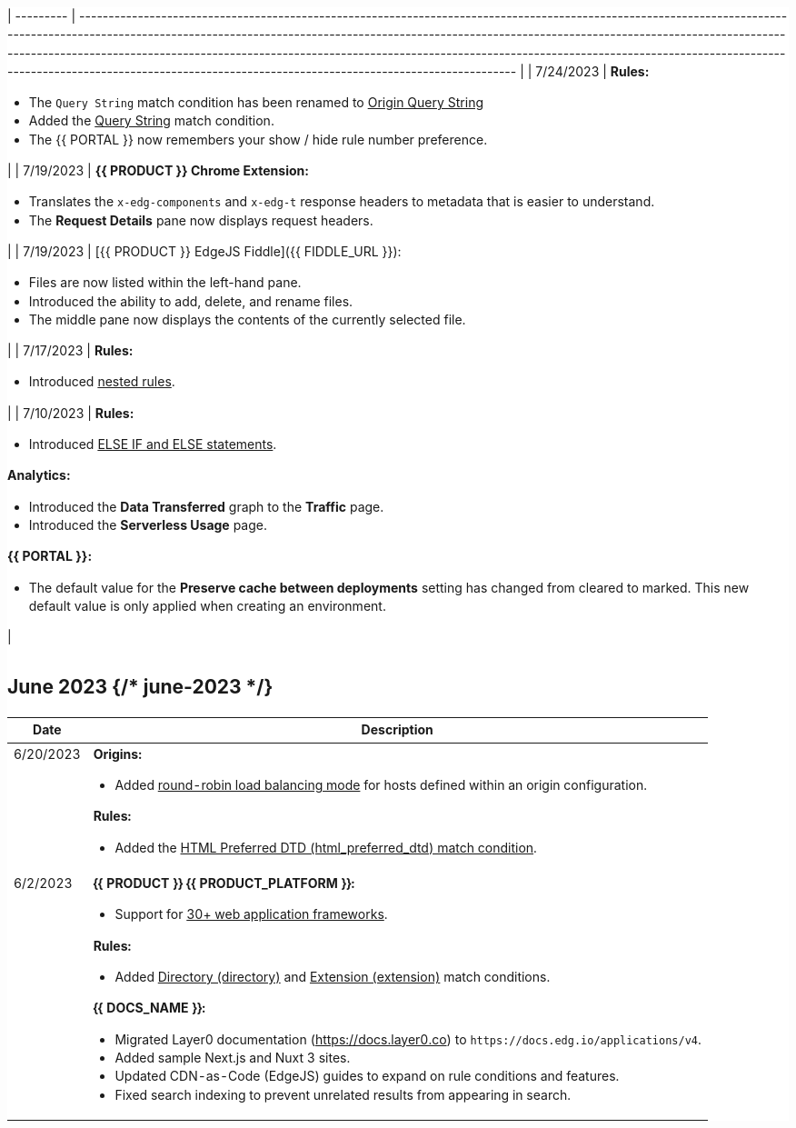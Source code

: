 | --------- | ------------------------------------------------------------------------------------------------------------------------------------------------------------------------------------------------------------------------------------------------------------------------------------------------------------------------------------------------------------------------------------------------------------------------------------------------------------------------------------------ |
| 7/24/2023 | **Rules:** <ul><li>The `Query String` match condition has been renamed to [Origin Query String](/applications/performance/rules/conditions#origin-query-string)</li><li>Added the [Query String](/applications/performance/rules/conditions#querystring) match condition. </li><li>The {{ PORTAL }} now remembers your show / hide rule number preference. </li></ul>                                                                                                                                  |
| 7/19/2023 | **{{ PRODUCT }} Chrome Extension:** <ul><li>Translates the `x-edg-components` and `x-edg-t` response headers to metadata that is easier to understand. </li><li>The **Request Details** pane now displays request headers.</li></ul>                                                                                                                                                                                                                                                       |
| 7/19/2023 | [{{ PRODUCT }} EdgeJS Fiddle]({{ FIDDLE_URL }}): <ul><li>Files are now listed within the left-hand pane.</li><li>Introduced the ability to add, delete, and rename files. </li><li>The middle pane now displays the contents of the currently selected file.</li></ul>                                                                                                                                                                                                                     |
| 7/17/2023 | **Rules:** <ul><li>Introduced [nested rules](/applications/performance/rules#nested-rules).</li></ul>                                                                                                                                                                                                                                                                                                                                                                                            |
| 7/10/2023 | **Rules:** <ul><li>Introduced [ELSE IF and ELSE statements](/applications/v7/performance/rules#statements).</li></ul>**Analytics:** <ul><li>Introduced the **Data Transferred** graph to the **Traffic** page.</li><li>Introduced the **Serverless Usage** page.</li></ul>**{{ PORTAL }}:** <ul><li>The default value for the **Preserve cache between deployments** setting has changed from cleared to marked. This new default value is only applied when creating an environment. </li></ul> |

## June 2023 {/* june-2023 */}

| Date      | Description                                                                                                                                                                                                                                                                                                                                                                                                                                                                                                                                                                                                                                                                                                                                       |
| --------- | ------------------------------------------------------------------------------------------------------------------------------------------------------------------------------------------------------------------------------------------------------------------------------------------------------------------------------------------------------------------------------------------------------------------------------------------------------------------------------------------------------------------------------------------------------------------------------------------------------------------------------------------------------------------------------------------------------------------------------------------------- |
| 6/20/2023 | **Origins:** <ul><li>Added [round-robin load balancing mode](/applications/basics/origins#load-balancing) for hosts defined within an origin configuration.</li></ul> **Rules:** <ul><li>Added the [HTML Preferred DTD (html_preferred_dtd) match condition](/applications/performance/rules/conditions#html-preferred-dtd).</li></ul>                                                                                                                                                                                                                                                                                                                                                                                                          |
| 6/2/2023  | **{{ PRODUCT }} {{ PRODUCT_PLATFORM }}:** <ul><li>Support for [30+ web application frameworks](/applications/v7/sites_frameworks/getting_started#supported-frameworks).</li></ul> **Rules:** <ul><li>Added [Directory (directory)](/applications/performance/rules/conditions#directory) and [Extension (extension)](/applications/performance/rules/conditions#extension) match conditions.</li></ul> **{{ DOCS_NAME }}:** <ul><li>Migrated Layer0 documentation (https://docs.layer0.co) to `https://docs.edg.io/applications/v4`.</li><li>Added sample Next.js and Nuxt 3 sites.</li><li>Updated CDN-as-Code (EdgeJS) guides to expand on rule conditions and features.</li><li>Fixed search indexing to prevent unrelated results from appearing in search.</li></ul> |
